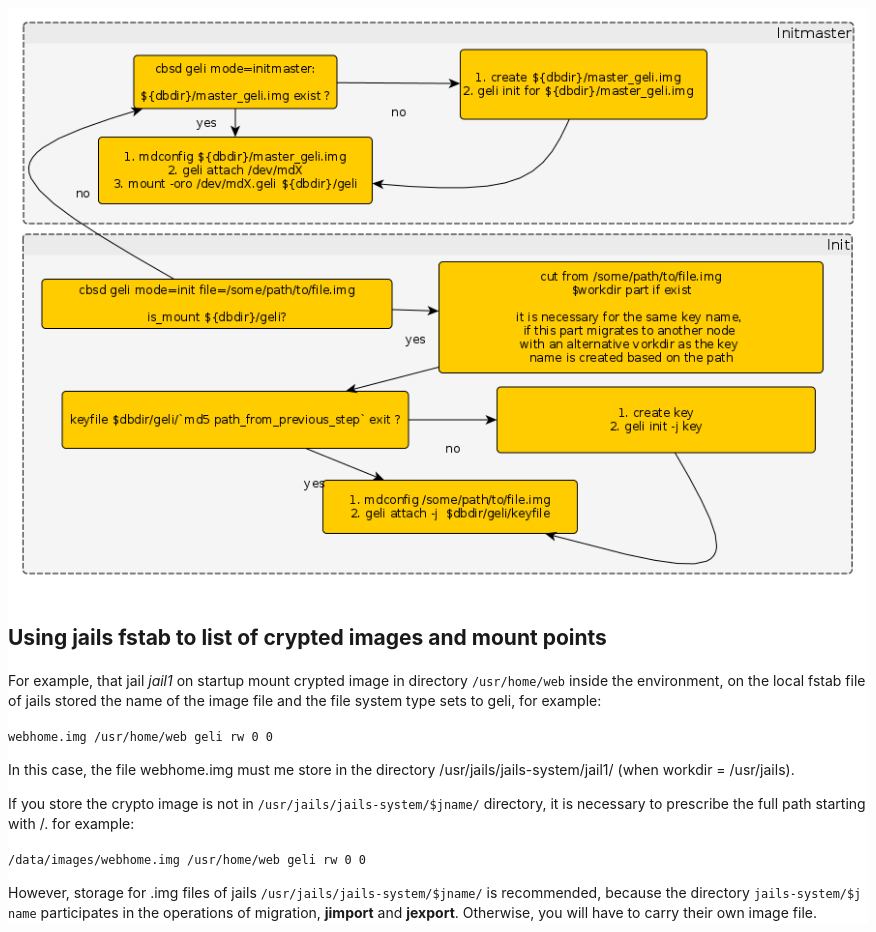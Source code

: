 ![](img/cbsd_geli1.png)

## Using jails fstab to list of crypted images and   mount points

For example, that jail *jail1* on startup mount crypted image in directory `/usr/home/web` inside the environment, on the local fstab file of jails stored the name of the image file and the file system type sets to geli, for example:

```
webhome.img /usr/home/web geli rw 0 0
```

In this case, the file webhome.img must me store in the directory /usr/jails/jails-system/jail1/ (when workdir = /usr/jails).

If you store the crypto image is not in `/usr/jails/jails-system/$jname/` directory, it is necessary to prescribe the full path starting with /. for example:

```
/data/images/webhome.img /usr/home/web geli rw 0 0
```
However, storage for .img files of jails `/usr/jails/jails-system/$jname/` is recommended, because the directory `jails-system/$jname` participates in the operations of migration, **jimport** and **jexport**. Otherwise, you will have to carry their own image file.
